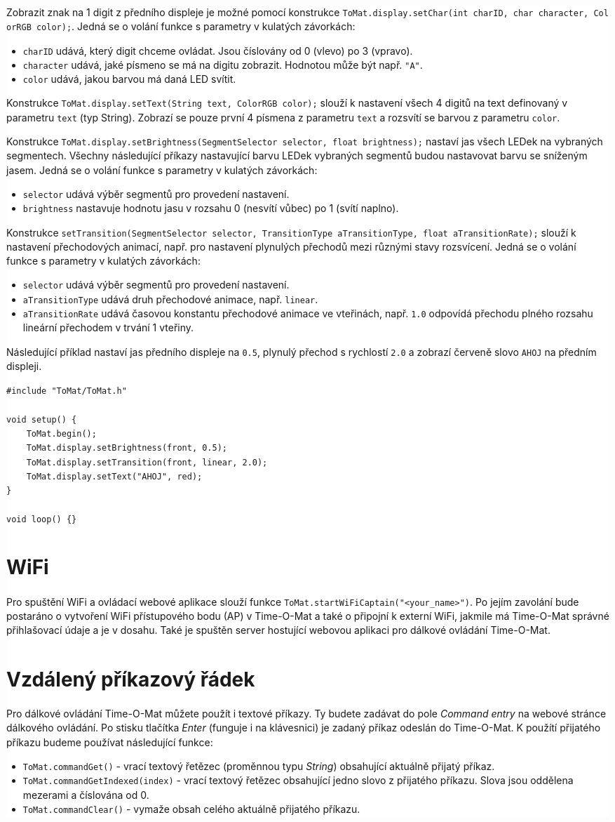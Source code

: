 Zobrazit znak na 1 digit z předního displeje je možné pomocí konstrukce `ToMat.display.setChar(int charID, char character, ColorRGB color);`. Jedná se o volání funkce s parametry v kulatých závorkách:
* `charID` udává, který digit chceme ovládat. Jsou číslovány od 0 (vlevo) po 3 (vpravo).
* `character` udává, jaké písmeno se má na digitu zobrazit. Hodnotou může být např. `"A"`.
* `color` udává, jakou barvou má daná LED svítit.

Konstrukce `ToMat.display.setText(String text, ColorRGB color);` slouží k nastavení všech 4 digitů na text definovaný v parametru `text` (typ String). Zobrazí se pouze první 4 písmena z parametru `text` a rozsvítí se barvou z parametru `color`.

Konstrukce `ToMat.display.setBrightness(SegmentSelector selector, float brightness);` nastaví jas všech LEDek na vybraných segmentech. Všechny následující příkazy nastavující barvu LEDek vybraných segmentů budou nastavovat barvu se sníženým jasem. Jedná se o volání funkce s parametry v kulatých závorkách:
* `selector` udává výběr segmentů pro provedení nastavení.
* `brightness` nastavuje hodnotu jasu v rozsahu 0 (nesvítí vůbec) po 1 (svítí naplno).

Konstrukce `setTransition(SegmentSelector selector, TransitionType aTransitionType, float aTransitionRate);` slouží k nastavení přechodových animací, např. pro nastavení plynulých přechodů mezi různými stavy rozsvícení. Jedná se o volání funkce s parametry v kulatých závorkách:
* `selector` udává výběr segmentů pro provedení nastavení.
* `aTransitionType` udává druh přechodové animace, např. `linear`.
* `aTransitionRate` udává časovou konstantu přechodové animace ve vteřinách, např. `1.0` odpovídá přechodu plného rozsahu lineární přechodem v trvání 1 vteřiny.


Následující příklad nastaví jas předního displeje na `0.5`, plynulý přechod s rychlostí `2.0` a zobrazí červeně slovo `AHOJ` na předním displeji.
```
#include "ToMat/ToMat.h"

void setup() {
    ToMat.begin();
    ToMat.display.setBrightness(front, 0.5);
    ToMat.display.setTransition(front, linear, 2.0);
    ToMat.display.setText("AHOJ", red);
}

void loop() {}
```


# <a name = wifi>WiFi</a>
Pro spuštění WiFi a ovládací webové aplikace slouží funkce `ToMat.startWiFiCaptain("<your_name>")`. Po jejím zavolání bude postaráno o vytvoření WiFi přístupového bodu (AP) v Time-O-Mat a také o připojní k externí WiFi, jakmile má Time-O-Mat správné přihlašovací údaje a je v dosahu. Také je spuštěn server hostující webovou aplikaci pro dálkové ovládání Time-O-Mat.


# <a name = prikazy>Vzdálený příkazový řádek</a>
Pro dálkové ovládání Time-O-Mat můžete použít i textové příkazy. Ty budete zadávat do pole *Command entry* na webové stránce dálkového ovládání. Po stisku tlačítka *Enter* (funguje i na klávesnici) je zadaný příkaz odeslán do Time-O-Mat. K použítí přijatého příkazu budeme používat následující funkce:
* `ToMat.commandGet()` - vrací textový řetězec (proměnnou typu *String*) obsahující aktuálně přijatý příkaz.
* `ToMat.commandGetIndexed(index)` - vrací textový řetězec obsahující jedno slovo z přijatého příkazu. Slova jsou oddělena mezerami a číslována od 0.
* `ToMat.commandClear()` - vymaže obsah celého aktuálně přijatého příkazu.
